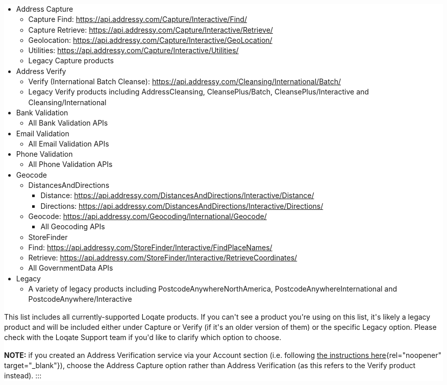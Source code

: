 - Address Capture
  - Capture Find: <https://api.addressy.com/Capture/Interactive/Find/>
  - Capture Retrieve:
    <https://api.addressy.com/Capture/Interactive/Retrieve/>
  - Geolocation:
    <https://api.addressy.com/Capture/Interactive/GeoLocation/>
  - Utilities: <https://api.addressy.com/Capture/Interactive/Utilities/>
  - Legacy Capture products
- Address Verify
  - Verify (International Batch Cleanse):
    <https://api.addressy.com/Cleansing/International/Batch/>
  - Legacy Verify products including AddressCleansing,
    CleansePlus/Batch, CleansePlus/Interactive and
    Cleansing/International
- Bank Validation
  - All Bank Validation APIs
- Email Validation
  - All Email Validation APIs
- Phone Validation
  - All Phone Validation APIs
- Geocode
  - DistancesAndDirections
    - Distance:
      <https://api.addressy.com/DistancesAndDirections/Interactive/Distance/>
    - Directions:
      <https://api.addressy.com/DistancesAndDirections/Interactive/Directions/>
  - Geocode: <https://api.addressy.com/Geocoding/International/Geocode/>
    - All Geocoding APIs
  - StoreFinder
  - Find:
    <https://api.addressy.com/StoreFinder/Interactive/FindPlaceNames/>
  - Retrieve:
    <https://api.addressy.com/StoreFinder/Interactive/RetrieveCoordinates/>
  - All GovernmentData APIs
- Legacy
  - A variety of legacy products including PostcodeAnywhereNorthAmerica,
    PostcodeAnywhereInternational and PostcodeAnywhere/Interactive

This list includes all currently-supported Loqate products. If you
can\'t see a product you\'re using on this list, it\'s likely a legacy
product and will be included either under Capture or Verify (if it\'s an
older version of them) or the specific Legacy option. Please check with
the Loqate Support team if you\'d like to clarify which option to
choose.

**NOTE:** if you created an Address Verification service via your
Account section (i.e. following [the instructions
here](https://www.loqate.com/resources/support/setup-guides/quick/){rel="noopener"
target="_blank"}), choose the Address Capture option rather than Address
Verification (as this refers to the Verify product instead).
:::
